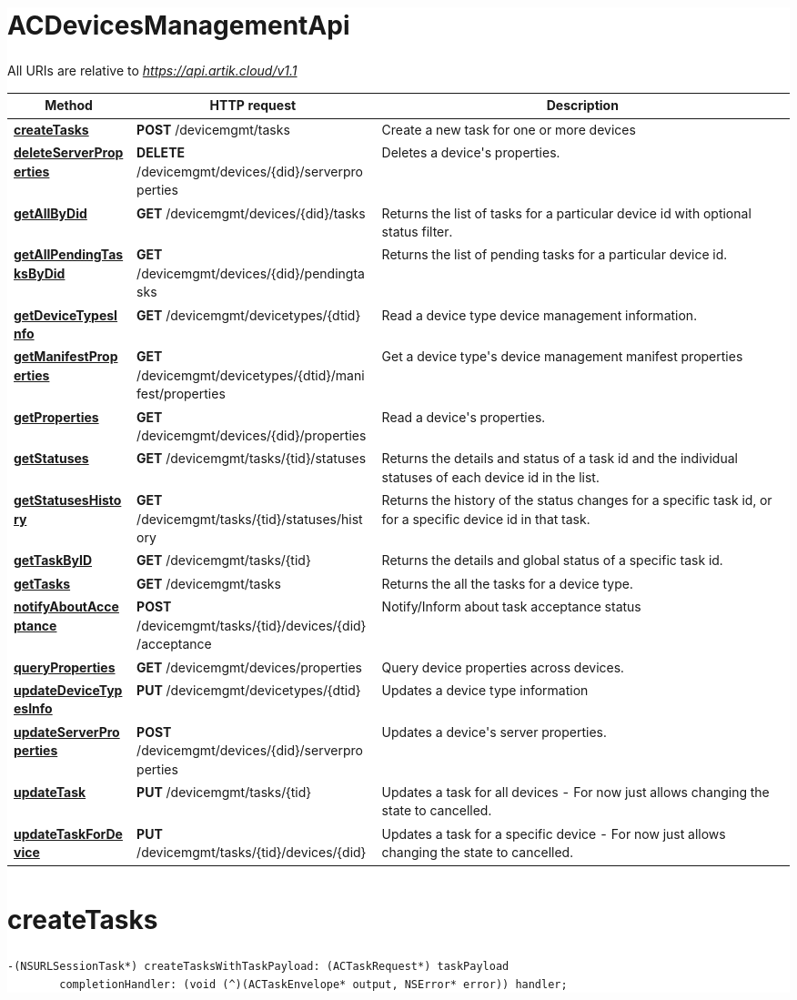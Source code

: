 # ACDevicesManagementApi

All URIs are relative to *https://api.artik.cloud/v1.1*

Method | HTTP request | Description
------------- | ------------- | -------------
[**createTasks**](ACDevicesManagementApi.md#createtasks) | **POST** /devicemgmt/tasks | Create a new task for one or more devices
[**deleteServerProperties**](ACDevicesManagementApi.md#deleteserverproperties) | **DELETE** /devicemgmt/devices/{did}/serverproperties | Deletes a device&#39;s properties.
[**getAllByDid**](ACDevicesManagementApi.md#getallbydid) | **GET** /devicemgmt/devices/{did}/tasks | Returns the list of tasks for a particular device id with optional status filter.
[**getAllPendingTasksByDid**](ACDevicesManagementApi.md#getallpendingtasksbydid) | **GET** /devicemgmt/devices/{did}/pendingtasks | Returns the list of  pending tasks for a particular device id.
[**getDeviceTypesInfo**](ACDevicesManagementApi.md#getdevicetypesinfo) | **GET** /devicemgmt/devicetypes/{dtid} | Read a device type device management information.
[**getManifestProperties**](ACDevicesManagementApi.md#getmanifestproperties) | **GET** /devicemgmt/devicetypes/{dtid}/manifest/properties | Get a device type&#39;s device management manifest properties
[**getProperties**](ACDevicesManagementApi.md#getproperties) | **GET** /devicemgmt/devices/{did}/properties | Read a device&#39;s properties.
[**getStatuses**](ACDevicesManagementApi.md#getstatuses) | **GET** /devicemgmt/tasks/{tid}/statuses | Returns the details and status of a task id and the individual statuses of each device id in the list.
[**getStatusesHistory**](ACDevicesManagementApi.md#getstatuseshistory) | **GET** /devicemgmt/tasks/{tid}/statuses/history | Returns the history of the status changes for a specific task id, or for a specific device id in that task.
[**getTaskByID**](ACDevicesManagementApi.md#gettaskbyid) | **GET** /devicemgmt/tasks/{tid} | Returns the details and global status of a specific task id.
[**getTasks**](ACDevicesManagementApi.md#gettasks) | **GET** /devicemgmt/tasks | Returns the all the tasks for a device type.
[**notifyAboutAcceptance**](ACDevicesManagementApi.md#notifyaboutacceptance) | **POST** /devicemgmt/tasks/{tid}/devices/{did}/acceptance | Notify/Inform about task acceptance status
[**queryProperties**](ACDevicesManagementApi.md#queryproperties) | **GET** /devicemgmt/devices/properties | Query device properties across devices.
[**updateDeviceTypesInfo**](ACDevicesManagementApi.md#updatedevicetypesinfo) | **PUT** /devicemgmt/devicetypes/{dtid} | Updates a device type information
[**updateServerProperties**](ACDevicesManagementApi.md#updateserverproperties) | **POST** /devicemgmt/devices/{did}/serverproperties | Updates a device&#39;s server properties.
[**updateTask**](ACDevicesManagementApi.md#updatetask) | **PUT** /devicemgmt/tasks/{tid} | Updates a task for all devices - For now just allows changing the state to cancelled.
[**updateTaskForDevice**](ACDevicesManagementApi.md#updatetaskfordevice) | **PUT** /devicemgmt/tasks/{tid}/devices/{did} | Updates a task for a specific device - For now just allows changing the state to cancelled.


# **createTasks**
```objc
-(NSURLSessionTask*) createTasksWithTaskPayload: (ACTaskRequest*) taskPayload
        completionHandler: (void (^)(ACTaskEnvelope* output, NSError* error)) handler;
```
